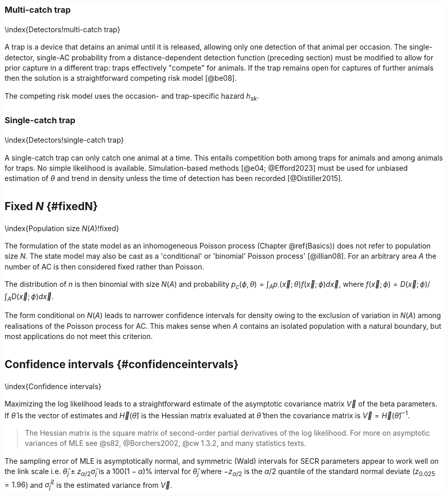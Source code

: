 ### Multi-catch trap
\index{Detectors!multi-catch trap}

A trap is a device that detains an animal until it is released, allowing only one detection of that animal per occasion. The single-detector, single-AC probability from a distance-dependent detection function (preceding section) must be modified to allow for prior capture in a different trap: traps effectively "compete" for animals. If the trap remains open for captures of further animals then the solution is a straightforward competing risk model [@be08].

The competing risk model uses the occasion- and trap-specific hazard $h_{sk}$.

### Single-catch trap
\index{Detectors!single-catch trap}

A single-catch trap can only catch one animal at a time. This entails competition 
both among traps for animals and among animals for traps. No simple likelihood is available. 
Simulation-based methods [@e04; @Efford2023] must be used for unbiased estimation of
$\theta$ and trend in density unless the time of detection has been recorded [@Distiller2015]. 

## Fixed $N$ {#fixedN}
\index{Population size $N(A)$!fixed}

The formulation of the state model as an inhomogeneous Poisson process (Chapter \@ref(Basics)) does not refer to population size $N$. The state model may also be cast as a 'conditional' or 'binomial' Poisson process' [@illian08]. For an arbitrary area $A$ the number of AC is then considered fixed rather than Poisson.

The distribution of $n$ is then binomial with size $N(A)$ and probability 
$p_c(\phi, \theta) = \int_A p_\cdot(\vec x; \theta) f(\vec x; \phi) d\vec x$, where $f(\vec x; \phi) = D(\vec x; \phi) / \int_A D(\vec x; \phi) d\vec x$.

The form conditional on $N(A)$ leads to narrower confidence intervals for density owing to the exclusion of variation in $N(A)$ among realisations of the Poisson process for AC. This makes sense when $A$ contains an isolated population with a natural boundary, but most applications do not meet this criterion.

## Confidence intervals {#confidenceintervals}
\index{Confidence intervals}

Maximizing the log likelihood leads to a straightforward estimate of the asymptotic covariance matrix $\vec V$ of the beta parameters. If $\hat \theta$ is the vector of estimates and $\vec H(\hat \theta)$ is the Hessian matrix evaluated at $\hat \theta$ then the covariance matrix is $\vec V = \vec H(\hat \theta)^{-1}$. 

> The Hessian matrix is the square matrix of second-order partial derivatives of the log likelihood. For more on asymptotic variances of MLE see @s82, @Borchers2002, @cw 1.3.2, and many statistics texts.

The sampling error of MLE is asymptotically normal, and symmetric (Wald) intervals for SECR parameters appear to work well on the link scale i.e. $\hat \theta_j \pm z_{\alpha/2} \hat \sigma_j$ is a $100(1-\alpha)\%$ interval for $\hat \theta_j$ where $-z_{\alpha/2}$ is the $\alpha/2$ quantile of the standard normal deviate ($z_{0.025} = 1.96$) and $\hat \sigma_j^2$ is the estimated variance from $\vec V$.


[^footnote2]: The earlier Bayesian SECR package **SPACECAP** [@SPACECAP] is no longer maintained and has been archived from CRAN.
[^footnote2a]: 'Activity centre' is often used in preference to 'home range centre' because it appears more neutral: 'home range' implies a particular pattern of behaviour and spatial familiarity. In reality, SECR relies on the very pattern of behaviour (persistent use) that distinguishes a home range, so it is safe to use the terms interchangeably in this context.
[^footnote2b]: All detection functions have intercept ($g_0$, $\lambda_0$) and scale ($\sigma$) parameters; some such as the hazard rate function have a further parameter that controls some aspect of shape.
[^footnote3a]: This is a shortened version of the tutorial in [secr-tutorial.pdf].
[^footnote3b]: See Appendix \@ref(Spatialdata).
[^footnote3c]: While noting that estimates of the detection parameter g0 are biased. For unbiased estimates see **[ipsecr](https://CRAN.R-project.org/package=ipsecr)** and @Efford2023.
[^footnote3d]: We can get from beta parameter estimates to real parameter estimates by applying the inverse of the link function e.g. $\hat D = \exp(\hat \beta_D)$, and similarly for confidence limits; standard errors require a delta-method approximation (Lebreton et al. 1992).
[^footnote3e]: One hectare (ha) is 10000 m^2^ or 0.01 km^2^.
[^footnote3f]: This is not just the tail probability of a normal deviate; think about how the probability of an individual being detected at least once changes with (i) the duration of sampling (ii) the density of detector array.
[^footnote3g]: These are Horvitz-Thompson-like estimates of density obtained by dividing the observed number of individuals $n$ by effective sampling areas (Borchers and Efford 2008) computed as the cumulative sum over mask cells ordered by distance from the traps. The algorithm treats the detection parameters as known and fixed.
[secr-datainput.pdf]: https://www.otago.ac.nz/density/pdfs/secr-datainput.pdf
[secr-tutorial.pdf]: https://www.otago.ac.nz/density/pdfs/secr-tutorial.pdf
[^footnote4a]: We use $D(\vec x)$ in preference to $\lambda(\vec x)$ because $\lambda$ has multiple meanings.
[^integration]: Integration is commonly performed by summing over many small cells for a finite region near the detectors, as both $\mbox{Pr}(\omega_i)$ and $f(\vec x)$ decline to zero at greater distances. We state the model in terms of the real plane and defer discussion of the region of integration to Chapter \@ref(Habitat).
[^footnote4b]: The parameter vectors $\theta$ and $\theta^\prime$ differ for detection functions expressed in terms of probability ($g()$) and hazard ($\lambda()$).
[snowshoehare]: snowshoeharefromotisetal1978.pdf 
[otisetal]: otisetal.png
[secr-datainput.pdf]: https://www.otago.ac.nz/density/pdfs/secr-datainput.pdf
 [^homerange]: 'Home range' is used here loosely - a more nuanced explanation would distinguish between the stationary distribution of activity (the home-range utilisation distribution) and the spatial distribution of cues (opportunities for detection) generated by an individual.
[^abundance]: Population size is sometimes termed 'abundance'; we avoid this usage because 'abundance' can also be a catch-all for density and population size, and its overtones are vague and biblical rather than scientific.
 [^footnote4d]: $|A|$ is the area of region $A$.
[^anyfit]: This applies even with a full-likelihood fit.
[secr-overview.pdf]: https://www.otago.ac.nz/density/pdfs/secr-overview.pdf
[secr-datainput.pdf]: https://www.otago.ac.nz/density/pdfs/secr-datainput.pdf
[secr-sound.pdf]: https://www.otago.ac.nz/density/pdfs/secr-sound.pdf
[secr-troubleshooting.pdf]: https://www.otago.ac.nz/density/pdfs/secr-troubleshooting.pdf
[secrdesign-vignette.pdf]: https://www.otago.ac.nz/density/pdfs/secrdesign-vignette.pdf
[secrlinear-vignette.pdf]: https://CRAN.R-project.org/package=secrlinear/vignettes/secrlinear-vignette.pdf
[ipsecr-vignette.pdf]: https://CRAN.R-project.org/package=ipsecr/vignettes/ipsecr-vignette.pdf
[secr-version4.pdf]: https://www.otago.ac.nz/density/pdfs/secr-version4.pdf
[phidot]: http://www.phidot.org/forum/
[secrgroup]: <https://groups.google.com/forum/#!forum/secrgroup>
[CRAN]: https://cran.r-project.org/package=secr
[`addCovariates`]: https://www.otago.ac.nz/density/html/addCovariates.html
[`AIC`]: https://www.otago.ac.nz/density/html/AIC.secr.html
[`covariates`]: https://www.otago.ac.nz/density/html/covariates.html
[`derived`]: https://www.otago.ac.nz/density/html/derivedMS.html
[`make.mask`]: https://www.otago.ac.nz/density/html/make.mask.html
[`plot`]: https://www.otago.ac.nz/density/html/plot.secr.html
[`read.capthist`]: https://www.otago.ac.nz/density/html/DENSITY.html
[`predict`]: https://www.otago.ac.nz/density/html/predict.secr.html
[`predictDsurface`]: https://www.otago.ac.nz/density/html/predictDsurface.html
[`region.N`]: https://www.otago.ac.nz/density/html/region.N.html
[`secr.fit`]: https://www.otago.ac.nz/density/html/secr.fit.html
[`summary`]: https://www.otago.ac.nz/density/html/print.secr.html
[`traps`]: https://www.otago.ac.nz/density/html/traps.html
[`list.secr.fit`]: https://www.otago.ac.nz/density/html/list.secr.fit.html
[here]: https://www.otago.ac.nz/density/html/details.html
[^nonlineartransform]: The transformation is non-linear so, for example, a half-normal form for $g(.)$ does not correspond to half-normal form for $\lambda(.)$.
[^hazardrate]: This use of 'hazard' has historical roots in distance sampling [@hb83] and has no real connection to models for hazard as a function of distance.
[^cumulative]: Technically this is the cumulative hazard rather than the instantaneous hazard, but we get tired of using the full term.
[^whynoVP]: The lack in **secr** of a probability function with variable power $g(d) = g_0 \exp \{ -(^d/_\sigma)^{z} \}$ is an historical accident (the obvious integer codes had been allocated, and attention had shifted to hazard functions, hence HVP). Maybe there will be a function VP in future.
[^list.secr.fit]: The function `list.secr.fit` applies `secr.fit` with multiple settings, in this case different detection functions, and returns an 'secrlist', a list of fitted models. `list.secr.fit` was introduced in **secr** 4.6.6 to replace `par.secr.fit`.
[^omitted2]: Examples are @grw09, @rg11 and @rmgvl11, but not @rcsg14 and @Royle2015).